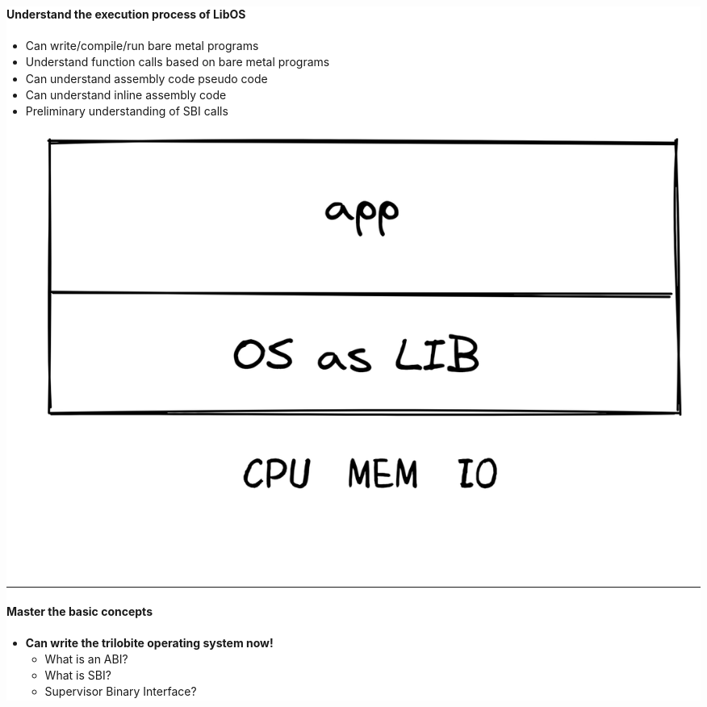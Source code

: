 #### Understand the execution process of LibOS
- Can write/compile/run bare metal programs
- Understand function calls based on bare metal programs
- Can understand assembly code pseudo code
- Can understand inline assembly code
- Preliminary understanding of SBI calls
![bg right:35% 100%](figs/os-as-lib.png)
---
#### Master the basic concepts
- **Can write the trilobite operating system now!**
   - What is an ABI?
   - What is SBI?
   - Supervisor Binary Interface?